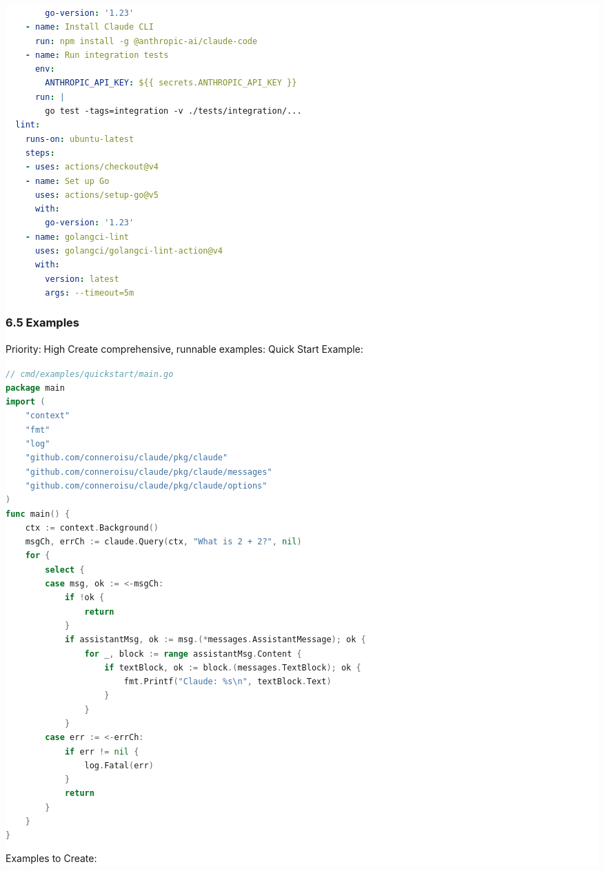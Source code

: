 ```yaml
        go-version: '1.23'
    - name: Install Claude CLI
      run: npm install -g @anthropic-ai/claude-code
    - name: Run integration tests
      env:
        ANTHROPIC_API_KEY: ${{ secrets.ANTHROPIC_API_KEY }}
      run: |
        go test -tags=integration -v ./tests/integration/...
  lint:
    runs-on: ubuntu-latest
    steps:
    - uses: actions/checkout@v4
    - name: Set up Go
      uses: actions/setup-go@v5
      with:
        go-version: '1.23'
    - name: golangci-lint
      uses: golangci/golangci-lint-action@v4
      with:
        version: latest
        args: --timeout=5m
```
### 6.5 Examples
Priority: High
Create comprehensive, runnable examples:
Quick Start Example:
```go
// cmd/examples/quickstart/main.go
package main
import (
    "context"
    "fmt"
    "log"
    "github.com/conneroisu/claude/pkg/claude"
    "github.com/conneroisu/claude/pkg/claude/messages"
    "github.com/conneroisu/claude/pkg/claude/options"
)
func main() {
    ctx := context.Background()
    msgCh, errCh := claude.Query(ctx, "What is 2 + 2?", nil)
    for {
        select {
        case msg, ok := <-msgCh:
            if !ok {
                return
            }
            if assistantMsg, ok := msg.(*messages.AssistantMessage); ok {
                for _, block := range assistantMsg.Content {
                    if textBlock, ok := block.(messages.TextBlock); ok {
                        fmt.Printf("Claude: %s\n", textBlock.Text)
                    }
                }
            }
        case err := <-errCh:
            if err != nil {
                log.Fatal(err)
            }
            return
        }
    }
}
```
Examples to Create: